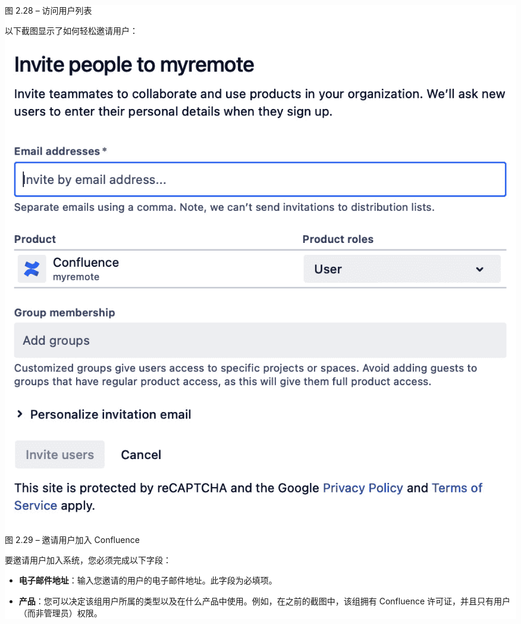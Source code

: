 图 2.28 – 访问用户列表

以下截图显示了如何轻松邀请用户：

![](img/Figure_02_29_B16861.jpg)

图 2.29 – 邀请用户加入 Confluence

要邀请用户加入系统，您必须完成以下字段：

+   **电子邮件地址**：输入您邀请的用户的电子邮件地址。此字段为必填项。

+   **产品**：您可以决定该组用户所属的类型以及在什么产品中使用。例如，在之前的截图中，该组拥有 Confluence 许可证，并且只有用户（而非管理员）权限。
